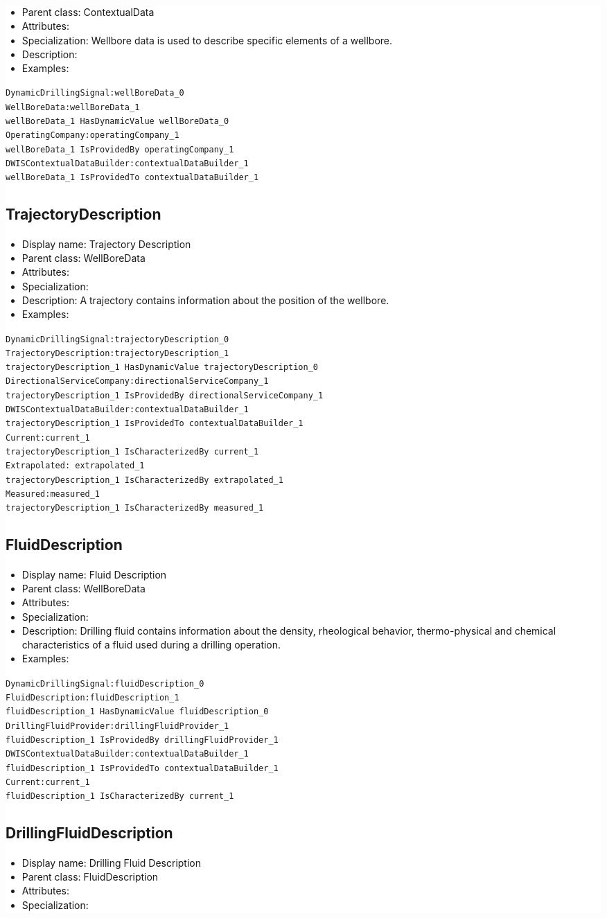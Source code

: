 - Parent class: ContextualData
- Attributes:
- Specialization: Wellbore data is used to describe specific elements of a wellbore.
- Description: 
- Examples:
``` dwis wellBoreData_0
DynamicDrillingSignal:wellBoreData_0
WellBoreData:wellBoreData_1
wellBoreData_1 HasDynamicValue wellBoreData_0
OperatingCompany:operatingCompany_1
wellBoreData_1 IsProvidedBy operatingCompany_1
DWISContextualDataBuilder:contextualDataBuilder_1
wellBoreData_1 IsProvidedTo contextualDataBuilder_1
```
## TrajectoryDescription 
- Display name: Trajectory Description
- Parent class: WellBoreData
- Attributes:
- Specialization: 
- Description: A trajectory contains information about the position of the wellbore.
- Examples:
``` dwis trajectoryDescription_0
DynamicDrillingSignal:trajectoryDescription_0
TrajectoryDescription:trajectoryDescription_1
trajectoryDescription_1 HasDynamicValue trajectoryDescription_0
DirectionalServiceCompany:directionalServiceCompany_1
trajectoryDescription_1 IsProvidedBy directionalServiceCompany_1
DWISContextualDataBuilder:contextualDataBuilder_1
trajectoryDescription_1 IsProvidedTo contextualDataBuilder_1
Current:current_1
trajectoryDescription_1 IsCharacterizedBy current_1
Extrapolated: extrapolated_1
trajectoryDescription_1 IsCharacterizedBy extrapolated_1
Measured:measured_1
trajectoryDescription_1 IsCharacterizedBy measured_1
```
## FluidDescription 
- Display name: Fluid Description
- Parent class: WellBoreData
- Attributes:
- Specialization: 
- Description: Drilling fluid contains information about the density, rheological behavior, thermo-physical and chemical characteristics of a fluid
used during a drilling operation.
- Examples:
``` dwis fluidDescription_0
DynamicDrillingSignal:fluidDescription_0
FluidDescription:fluidDescription_1
fluidDescription_1 HasDynamicValue fluidDescription_0
DrillingFluidProvider:drillingFluidProvider_1
fluidDescription_1 IsProvidedBy drillingFluidProvider_1
DWISContextualDataBuilder:contextualDataBuilder_1
fluidDescription_1 IsProvidedTo contextualDataBuilder_1
Current:current_1
fluidDescription_1 IsCharacterizedBy current_1
```
## DrillingFluidDescription 
- Display name: Drilling Fluid Description
- Parent class: FluidDescription
- Attributes:
- Specialization: 